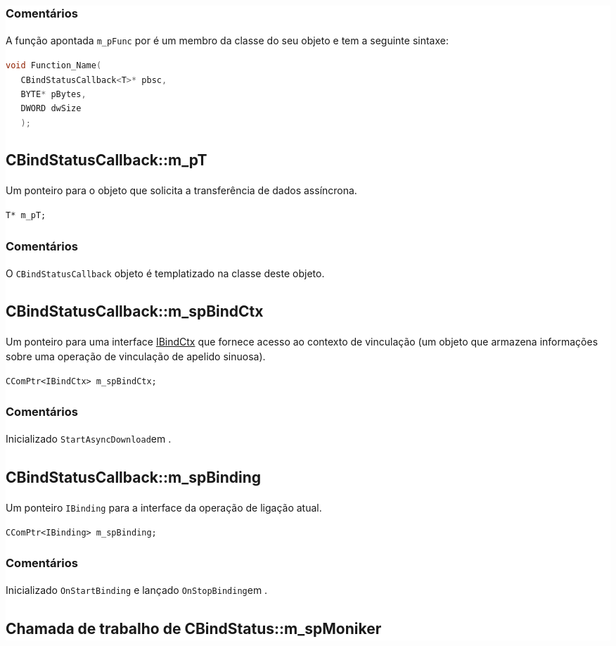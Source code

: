 ### <a name="remarks"></a>Comentários

A função apontada `m_pFunc` por é um membro da classe do seu objeto e tem a seguinte sintaxe:

```cpp
void Function_Name(
   CBindStatusCallback<T>* pbsc,
   BYTE* pBytes,
   DWORD dwSize
   );
```

## <a name="cbindstatuscallbackm_pt"></a><a name="m_pt"></a>CBindStatusCallback::m_pT

Um ponteiro para o objeto que solicita a transferência de dados assíncrona.

```
T* m_pT;
```

### <a name="remarks"></a>Comentários

O `CBindStatusCallback` objeto é templatizado na classe deste objeto.

## <a name="cbindstatuscallbackm_spbindctx"></a><a name="m_spbindctx"></a>CBindStatusCallback::m_spBindCtx

Um ponteiro para uma interface [IBindCtx](/windows/win32/api/objidl/nn-objidl-ibindctx) que fornece acesso ao contexto de vinculação (um objeto que armazena informações sobre uma operação de vinculação de apelido sinuosa).

```
CComPtr<IBindCtx> m_spBindCtx;
```

### <a name="remarks"></a>Comentários

Inicializado `StartAsyncDownload`em .

## <a name="cbindstatuscallbackm_spbinding"></a><a name="m_spbinding"></a>CBindStatusCallback::m_spBinding

Um ponteiro `IBinding` para a interface da operação de ligação atual.

```
CComPtr<IBinding> m_spBinding;
```

### <a name="remarks"></a>Comentários

Inicializado `OnStartBinding` e lançado `OnStopBinding`em .

## <a name="cbindstatuscallbackm_spmoniker"></a><a name="m_spmoniker"></a>Chamada de trabalho de CBindStatus::m_spMoniker
